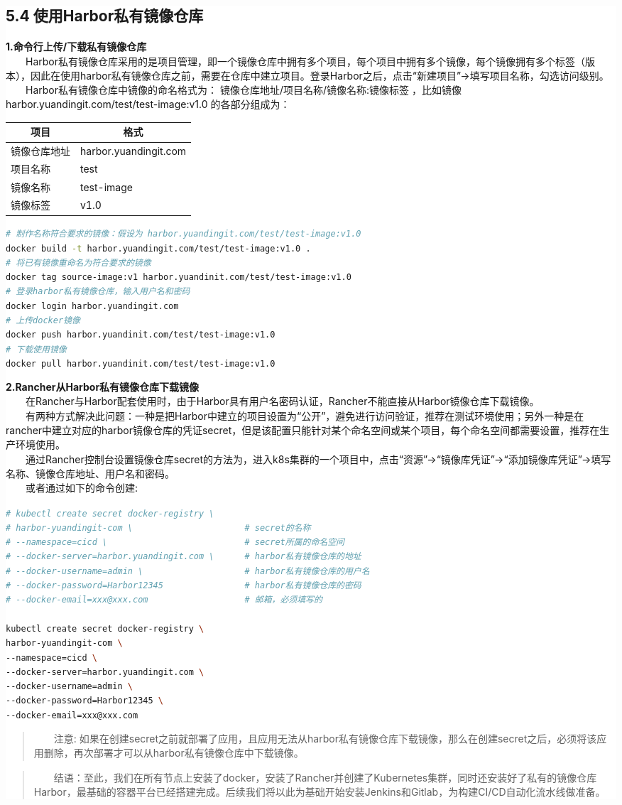 ## 5.4 使用Harbor私有镜像仓库  

**1.命令行上传/下载私有镜像仓库**  
　　Harbor私有镜像仓库采用的是项目管理，即一个镜像仓库中拥有多个项目，每个项目中拥有多个镜像，每个镜像拥有多个标签（版本），因此在使用harbor私有镜像仓库之前，需要在仓库中建立项目。登录Harbor之后，点击“新建项目”→填写项目名称，勾选访问级别。  
　　Harbor私有镜像仓库中镜像的命名格式为： 镜像仓库地址/项目名称/镜像名称:镜像标签  ，比如镜像 harbor.yuandingit.com/test/test-image:v1.0 的各部分组成为：  

项目 | 格式  
-- | --  
 镜像仓库地址 | harbor.yuandingit.com  
 项目名称 | test  
 镜像名称 | test-image  
 镜像标签 | v1.0  

```bash  
# 制作名称符合要求的镜像：假设为 harbor.yuandingit.com/test/test-image:v1.0  
docker build -t harbor.yuandingit.com/test/test-image:v1.0 .  
# 将已有镜像重命名为符合要求的镜像  
docker tag source-image:v1 harbor.yuandinit.com/test/test-image:v1.0  
# 登录harbor私有镜像仓库，输入用户名和密码  
docker login harbor.yuandingit.com  
# 上传docker镜像  
docker push harbor.yuandinit.com/test/test-image:v1.0  
# 下载使用镜像  
docker pull harbor.yuandinit.com/test/test-image:v1.0  
```  

**2.Rancher从Harbor私有镜像仓库下载镜像**  
　　在Rancher与Harbor配套使用时，由于Harbor具有用户名密码认证，Rancher不能直接从Harbor镜像仓库下载镜像。  
　　有两种方式解决此问题：一种是把Harbor中建立的项目设置为“公开”，避免进行访问验证，推荐在测试环境使用；另外一种是在rancher中建立对应的harbor镜像仓库的凭证secret，但是该配置只能针对某个命名空间或某个项目，每个命名空间都需要设置，推荐在生产环境使用。  
　　通过Rancher控制台设置镜像仓库secret的方法为，进入k8s集群的一个项目中，点击“资源”→“镜像库凭证”→“添加镜像库凭证”→填写名称、镜像仓库地址、用户名和密码。  
　　或者通过如下的命令创建:  

``` bash
# kubectl create secret docker-registry \  
# harbor-yuandingit-com \                      # secret的名称  
# --namespace=cicd \                           # secret所属的命名空间  
# --docker-server=harbor.yuandingit.com \      # harbor私有镜像仓库的地址  
# --docker-username=admin \                    # harbor私有镜像仓库的用户名  
# --docker-password=Harbor12345                # harbor私有镜像仓库的密码  
# --docker-email=xxx@xxx.com                   # 邮箱，必须填写的  

kubectl create secret docker-registry \  
harbor-yuandingit-com \  
--namespace=cicd \  
--docker-server=harbor.yuandingit.com \  
--docker-username=admin \  
--docker-password=Harbor12345 \  
--docker-email=xxx@xxx.com  
```
>　　注意: 如果在创建secret之前就部署了应用，且应用无法从harbor私有镜像仓库下载镜像，那么在创建secret之后，必须将该应用删除，再次部署才可以从harbor私有镜像仓库中下载镜像。  


>　　结语：至此，我们在所有节点上安装了docker，安装了Rancher并创建了Kubernetes集群，同时还安装好了私有的镜像仓库Harbor，最基础的容器平台已经搭建完成。后续我们将以此为基础开始安装Jenkins和Gitlab，为构建CI/CD自动化流水线做准备。  